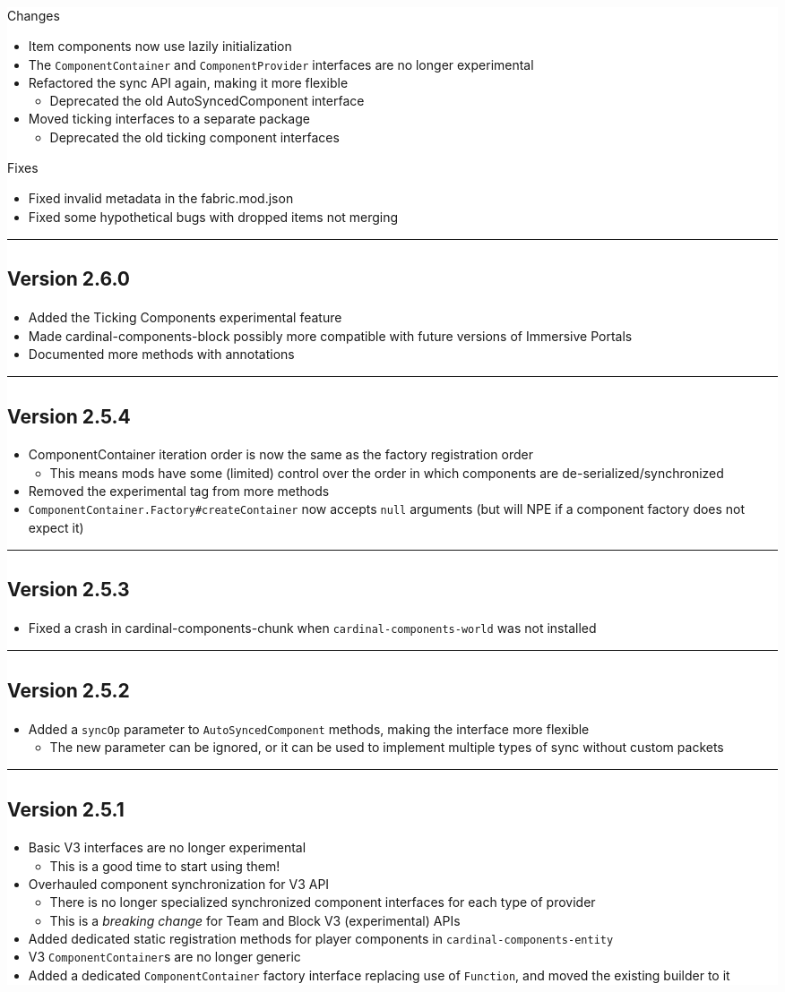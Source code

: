 Changes
- Item components now use lazily initialization
- The `ComponentContainer` and `ComponentProvider` interfaces are no longer experimental
- Refactored the sync API again, making it more flexible
    - Deprecated the old AutoSyncedComponent interface
- Moved ticking interfaces to a separate package
    - Deprecated the old ticking component interfaces

Fixes
- Fixed invalid metadata in the fabric.mod.json
- Fixed some hypothetical bugs with dropped items not merging

------------------------------------------------------
Version 2.6.0
------------------------------------------------------
- Added the Ticking Components experimental feature
- Made cardinal-components-block possibly more compatible with future versions of Immersive Portals
- Documented more methods with annotations

------------------------------------------------------
Version 2.5.4
------------------------------------------------------
- ComponentContainer iteration order is now the same as the factory registration order
    - This means mods have some (limited) control over the order in which components are de-serialized/synchronized
- Removed the experimental tag from more methods
- `ComponentContainer.Factory#createContainer` now accepts `null` arguments (but will NPE if a component factory does not expect it)

------------------------------------------------------
Version 2.5.3
------------------------------------------------------
- Fixed a crash in cardinal-components-chunk when `cardinal-components-world` was not installed

------------------------------------------------------
Version 2.5.2
------------------------------------------------------
- Added a `syncOp` parameter to `AutoSyncedComponent` methods, making the interface more flexible
    - The new parameter can be ignored, or it can be used to implement multiple types of sync without custom packets

------------------------------------------------------
Version 2.5.1
------------------------------------------------------
- Basic V3 interfaces are no longer experimental
    - This is a good time to start using them!
- Overhauled component synchronization for V3 API
    - There is no longer specialized synchronized component interfaces for each type of provider
    - This is a *breaking change* for Team and Block V3 (experimental) APIs
- Added dedicated static registration methods for player components in `cardinal-components-entity`
- V3 `ComponentContainer`s are no longer generic
- Added a dedicated `ComponentContainer` factory interface replacing use of `Function`,
  and moved the existing builder to it
